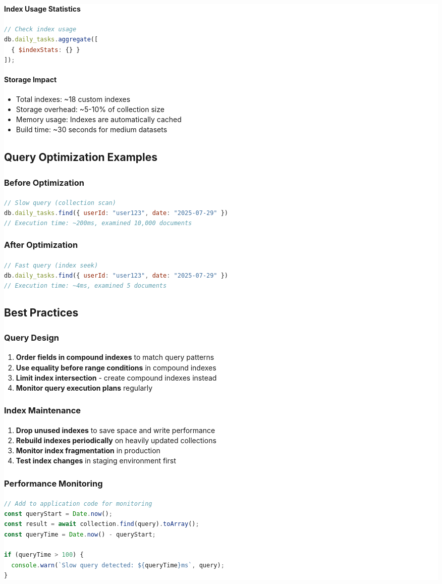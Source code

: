 #### Index Usage Statistics
```javascript
// Check index usage
db.daily_tasks.aggregate([
  { $indexStats: {} }
]);
```

#### Storage Impact
- Total indexes: ~18 custom indexes
- Storage overhead: ~5-10% of collection size
- Memory usage: Indexes are automatically cached
- Build time: ~30 seconds for medium datasets

## Query Optimization Examples

### Before Optimization
```javascript
// Slow query (collection scan)
db.daily_tasks.find({ userId: "user123", date: "2025-07-29" })
// Execution time: ~200ms, examined 10,000 documents
```

### After Optimization
```javascript
// Fast query (index seek)
db.daily_tasks.find({ userId: "user123", date: "2025-07-29" })
// Execution time: ~4ms, examined 5 documents
```

## Best Practices

### Query Design
1. **Order fields in compound indexes** to match query patterns
2. **Use equality before range conditions** in compound indexes
3. **Limit index intersection** - create compound indexes instead
4. **Monitor query execution plans** regularly

### Index Maintenance
1. **Drop unused indexes** to save space and write performance
2. **Rebuild indexes periodically** on heavily updated collections
3. **Monitor index fragmentation** in production
4. **Test index changes** in staging environment first

### Performance Monitoring
```javascript
// Add to application code for monitoring
const queryStart = Date.now();
const result = await collection.find(query).toArray();
const queryTime = Date.now() - queryStart;

if (queryTime > 100) {
  console.warn(`Slow query detected: ${queryTime}ms`, query);
}
```
